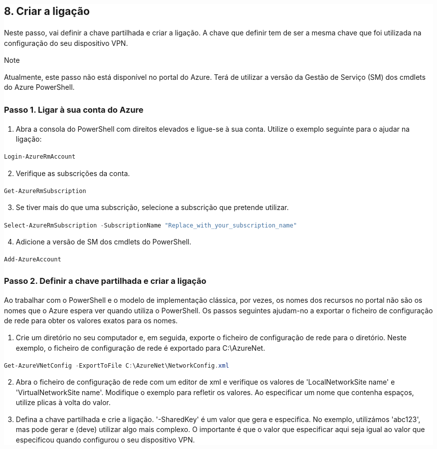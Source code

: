 
## <a name="CreateConnection"></a>8. Criar a ligação
Neste passo, vai definir a chave partilhada e criar a ligação. A chave que definir tem de ser a mesma chave que foi utilizada na configuração do seu dispositivo VPN.

> [!NOTE]
> Atualmente, este passo não está disponível no portal do Azure. Terá de utilizar a versão da Gestão de Serviço (SM) dos cmdlets do Azure PowerShell.
>

### <a name="step-1-connect-to-your-azure-account"></a>Passo 1. Ligar à sua conta do Azure

1. Abra a consola do PowerShell com direitos elevados e ligue-se à sua conta. Utilize o exemplo seguinte para o ajudar na ligação:

  ```powershell
  Login-AzureRmAccount
  ```
2. Verifique as subscrições da conta.

  ```powershell
  Get-AzureRmSubscription
  ```
3. Se tiver mais do que uma subscrição, selecione a subscrição que pretende utilizar.

  ```powershell
  Select-AzureRmSubscription -SubscriptionName "Replace_with_your_subscription_name"
  ```
4. Adicione a versão de SM dos cmdlets do PowerShell.

  ```powershell
  Add-AzureAccount
  ```

### <a name="step-2-set-the-shared-key-and-create-the-connection"></a>Passo 2. Definir a chave partilhada e criar a ligação

Ao trabalhar com o PowerShell e o modelo de implementação clássica, por vezes, os nomes dos recursos no portal não são os nomes que o Azure espera ver quando utiliza o PowerShell. Os passos seguintes ajudam-no a exportar o ficheiro de configuração de rede para obter os valores exatos para os nomes.

1. Crie um diretório no seu computador e, em seguida, exporte o ficheiro de configuração de rede para o diretório. Neste exemplo, o ficheiro de configuração de rede é exportado para C:\AzureNet.

  ```powershell
  Get-AzureVNetConfig -ExportToFile C:\AzureNet\NetworkConfig.xml
  ```
2. Abra o ficheiro de configuração de rede com um editor de xml e verifique os valores de 'LocalNetworkSite name' e 'VirtualNetworkSite name'. Modifique o exemplo para refletir os valores. Ao especificar um nome que contenha espaços, utilize plicas à volta do valor.

3. Defina a chave partilhada e crie a ligação. '-SharedKey' é um valor que gera e especifica. No exemplo, utilizámos 'abc123', mas pode gerar e (deve) utilizar algo mais complexo. O importante é que o valor que especificar aqui seja igual ao valor que especificou quando configurou o seu dispositivo VPN.
